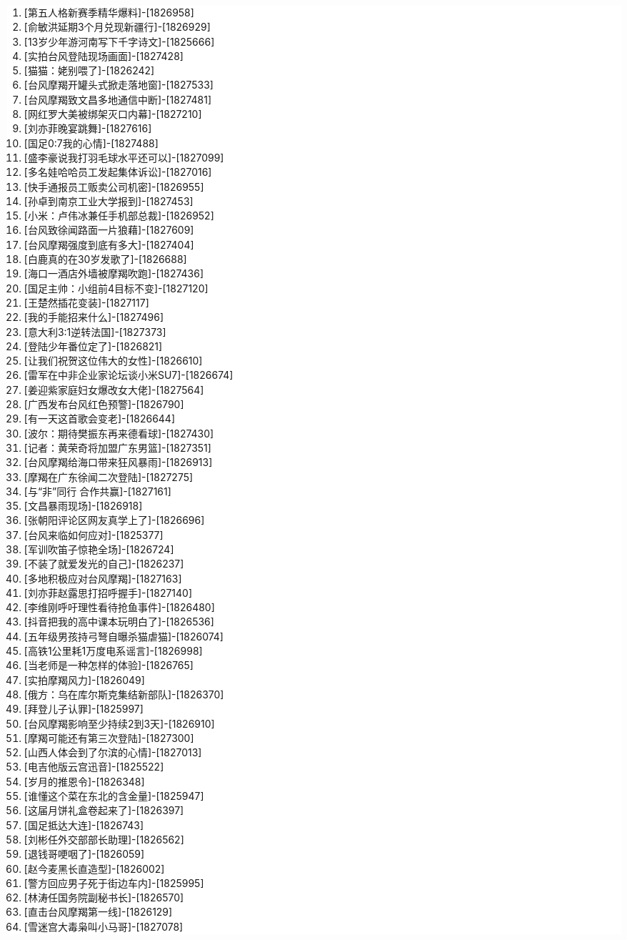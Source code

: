 1. [第五人格新赛季精华爆料]-[1826958]
1. [俞敏洪延期3个月兑现新疆行]-[1826929]
1. [13岁少年游河南写下千字诗文]-[1825666]
1. [实拍台风登陆现场画面]-[1827428]
1. [猫猫：姥别喂了]-[1826242]
1. [台风摩羯开罐头式掀走落地窗]-[1827533]
1. [台风摩羯致文昌多地通信中断]-[1827481]
1. [网红罗大美被绑架灭口内幕]-[1827210]
1. [刘亦菲晚宴跳舞]-[1827616]
1. [国足0:7我的心情]-[1827488]
1. [盛李豪说我打羽毛球水平还可以]-[1827099]
1. [多名娃哈哈员工发起集体诉讼]-[1827016]
1. [快手通报员工贩卖公司机密]-[1826955]
1. [孙卓到南京工业大学报到]-[1827453]
1. [小米：卢伟冰兼任手机部总裁]-[1826952]
1. [台风致徐闻路面一片狼藉]-[1827609]
1. [台风摩羯强度到底有多大]-[1827404]
1. [白鹿真的在30岁发歌了]-[1826688]
1. [海口一酒店外墙被摩羯吹跑]-[1827436]
1. [国足主帅：小组前4目标不变]-[1827120]
1. [王楚然插花变装]-[1827117]
1. [我的手能招来什么]-[1827496]
1. [意大利3:1逆转法国]-[1827373]
1. [登陆少年番位定了]-[1826821]
1. [让我们祝贺这位伟大的女性]-[1826610]
1. [雷军在中非企业家论坛谈小米SU7]-[1826674]
1. [姜迎紫家庭妇女爆改女大佬]-[1827564]
1. [广西发布台风红色预警]-[1826790]
1. [有一天这首歌会变老]-[1826644]
1. [波尔：期待樊振东再来德看球]-[1827430]
1. [记者：黄荣奇将加盟广东男篮]-[1827351]
1. [台风摩羯给海口带来狂风暴雨]-[1826913]
1. [摩羯在广东徐闻二次登陆]-[1827275]
1. [与“非”同行 合作共赢]-[1827161]
1. [文昌暴雨现场]-[1826918]
1. [张朝阳评论区网友真学上了]-[1826696]
1. [台风来临如何应对]-[1825377]
1. [军训吹笛子惊艳全场]-[1826724]
1. [不装了就爱发光的自己]-[1826237]
1. [多地积极应对台风摩羯]-[1827163]
1. [刘亦菲赵露思打招呼握手]-[1827140]
1. [李维刚呼吁理性看待抢鱼事件]-[1826480]
1. [抖音把我的高中课本玩明白了]-[1826536]
1. [五年级男孩持弓弩自曝杀猫虐猫]-[1826074]
1. [高铁1公里耗1万度电系谣言]-[1826998]
1. [当老师是一种怎样的体验]-[1826765]
1. [实拍摩羯风力]-[1826049]
1. [俄方：乌在库尔斯克集结新部队]-[1826370]
1. [拜登儿子认罪]-[1825997]
1. [台风摩羯影响至少持续2到3天]-[1826910]
1. [摩羯可能还有第三次登陆]-[1827300]
1. [山西人体会到了尔滨的心情]-[1827013]
1. [电吉他版云宫迅音]-[1825522]
1. [岁月的推恩令]-[1826348]
1. [谁懂这个菜在东北的含金量]-[1825947]
1. [这届月饼礼盒卷起来了]-[1826397]
1. [国足抵达大连]-[1826743]
1. [刘彬任外交部部长助理]-[1826562]
1. [退钱哥哽咽了]-[1826059]
1. [赵今麦黑长直造型]-[1826002]
1. [警方回应男子死于街边车内]-[1825995]
1. [林涛任国务院副秘书长]-[1826570]
1. [直击台风摩羯第一线]-[1826129]
1. [雪迷宫大毒枭叫小马哥]-[1827078]